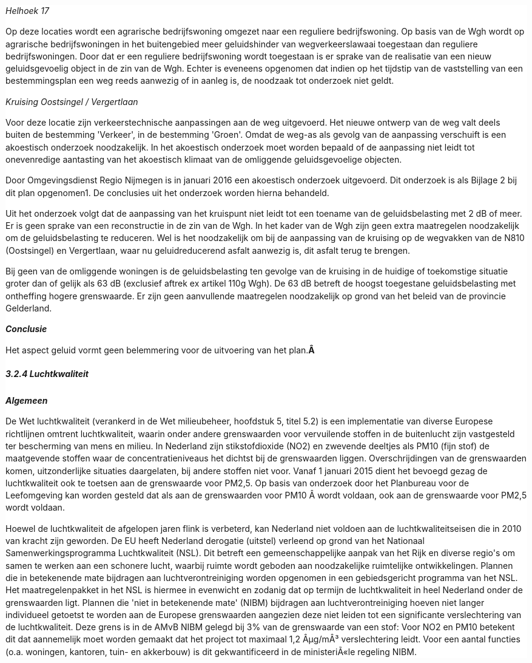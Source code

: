 *Helhoek 17*

Op deze locaties wordt een agrarische bedrijfswoning omgezet naar een reguliere bedrijfswoning. Op basis van de Wgh wordt op agrarische bedrijfswoningen in het buitengebied meer geluidshinder van wegverkeerslawaai toegestaan dan reguliere bedrijfswoningen. Door dat er een reguliere bedrijfswoning wordt toegestaan is er sprake van de realisatie van een nieuw geluidsgevoelig object in de zin van de Wgh. Echter is eveneens opgenomen dat indien op het tijdstip van de vaststelling van een bestemmingsplan een weg reeds aanwezig of in aanleg is, de noodzaak tot onderzoek niet geldt.

*Kruising Oostsingel / Vergertlaan*

Voor deze locatie zijn verkeerstechnische aanpassingen aan de weg uitgevoerd. Het nieuwe ontwerp van de weg valt deels buiten de bestemming 'Verkeer', in de bestemming 'Groen'. Omdat de weg\-as als gevolg van de aanpassing verschuift is een akoestisch onderzoek noodzakelijk. In het akoestisch onderzoek moet worden bepaald of de aanpassing niet leidt tot onevenredige aantasting van het akoestisch klimaat van de omliggende geluidsgevoelige objecten.

Door Omgevingsdienst Regio Nijmegen is in januari 2016 een akoestisch onderzoek uitgevoerd. Dit onderzoek is als Bijlage 2 bij dit plan opgenomen1. De conclusies uit het onderzoek worden hierna behandeld.

Uit het onderzoek volgt dat de aanpassing van het kruispunt niet leidt tot een toename van de geluidsbelasting met 2 dB of meer. Er is geen sprake van een reconstructie in de zin van de Wgh. In het kader van de Wgh zijn geen extra maatregelen noodzakelijk om de geluidsbelasting te reduceren. Wel is het noodzakelijk om bij de aanpassing van de kruising op de wegvakken van de N810 (Oostsingel) en Vergertlaan, waar nu geluidreducerend asfalt aanwezig is, dit asfalt terug te brengen.

Bij geen van de omliggende woningen is de geluidsbelasting ten gevolge van de kruising in de huidige of toekomstige situatie groter dan of gelijk als 63 dB (exclusief aftrek ex artikel 110g Wgh). De 63 dB betreft de hoogst toegestane geluidsbelasting met ontheffing hogere grenswaarde. Er zijn geen aanvullende maatregelen noodzakelijk op grond van het beleid van de provincie Gelderland.

***Conclusie***

Het aspect geluid vormt geen belemmering voor de uitvoering van het plan.**Â**

##### 3\.2\.4 Luchtkwaliteit

***Algemeen***

De Wet luchtkwaliteit (verankerd in de Wet milieubeheer, hoofdstuk 5, titel 5\.2\) is een implementatie van diverse Europese richtlijnen omtrent luchtkwaliteit, waarin onder andere grenswaarden voor vervuilende stoffen in de buitenlucht zijn vastgesteld ter bescherming van mens en milieu. In Nederland zijn stikstofdioxide (NO2) en zwevende deeltjes als PM10 (fijn stof) de maatgevende stoffen waar de concentratieniveaus het dichtst bij de grenswaarden liggen. Overschrijdingen van de grenswaarden komen, uitzonderlijke situaties daargelaten, bij andere stoffen niet voor. Vanaf 1 januari 2015 dient het bevoegd gezag de luchtkwaliteit ook te toetsen aan de grenswaarde voor PM2,5\. Op basis van onderzoek door het Planbureau voor de Leefomgeving kan worden gesteld dat als aan de grenswaarden voor PM10 Â wordt voldaan, ook aan de grenswaarde voor PM2,5 wordt voldaan.

Hoewel de luchtkwaliteit de afgelopen jaren flink is verbeterd, kan Nederland niet voldoen aan de luchtkwaliteitseisen die in 2010 van kracht zijn geworden. De EU heeft Nederland derogatie (uitstel) verleend op grond van het Nationaal Samenwerkingsprogramma Luchtkwaliteit (NSL). Dit betreft een gemeenschappelijke aanpak van het Rijk en diverse regio's om samen te werken aan een schonere lucht, waarbij ruimte wordt geboden aan noodzakelijke ruimtelijke ontwikkelingen. Plannen die in betekenende mate bijdragen aan luchtverontreiniging worden opgenomen in een gebiedsgericht programma van het NSL. Het maatregelenpakket in het NSL is hiermee in evenwicht en zodanig dat op termijn de luchtkwaliteit in heel Nederland onder de grenswaarden ligt. Plannen die 'niet in betekenende mate' (NIBM) bijdragen aan luchtverontreiniging hoeven niet langer individueel getoetst te worden aan de Europese grenswaarden aangezien deze niet leiden tot een significante verslechtering van de luchtkwaliteit. Deze grens is in de AMvB NIBM gelegd bij 3% van de grenswaarde van een stof: Voor NO2 en PM10 betekent dit dat aannemelijk moet worden gemaakt dat het project tot maximaal 1,2 Âµg/mÂ³ verslechtering leidt. Voor een aantal functies (o.a. woningen, kantoren, tuin\- en akkerbouw) is dit gekwantificeerd in de ministeriÃ«le regeling NIBM.
